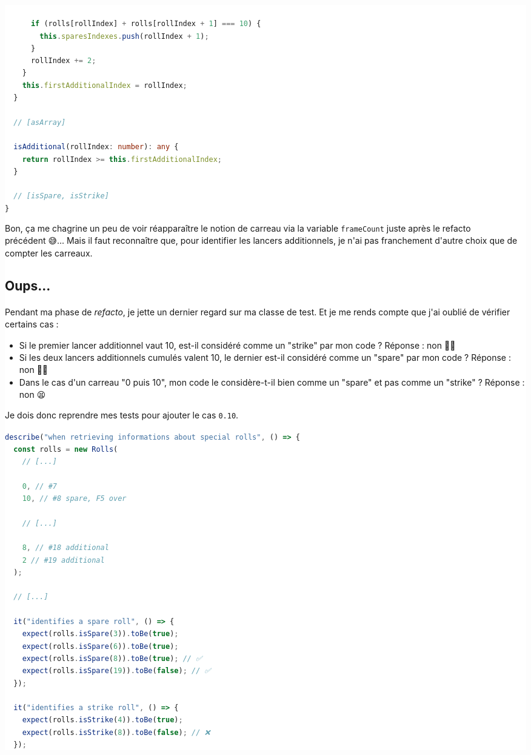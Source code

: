 ```ts

      if (rolls[rollIndex] + rolls[rollIndex + 1] === 10) {
        this.sparesIndexes.push(rollIndex + 1);
      }
      rollIndex += 2;
    }
    this.firstAdditionalIndex = rollIndex;
  }

  // [asArray]

  isAdditional(rollIndex: number): any {
    return rollIndex >= this.firstAdditionalIndex;
  }

  // [isSpare, isStrike]
}
```

Bon, ça me chagrine un peu de voir réapparaître le notion de carreau via la variable `frameCount` juste après le refacto précédent&nbsp;😅... Mais il faut reconnaître que, pour identifier les lancers additionnels, je n'ai pas franchement d'autre choix que de compter les carreaux.

## Oups...

Pendant ma phase de _refacto_, je jette un dernier regard sur ma classe de test. Et je me rends compte que j'ai oublié de vérifier certains cas&nbsp;:

- Si le premier lancer additionnel vaut 10, est-il considéré comme un "strike" par mon code&nbsp;? Réponse&nbsp;: non&nbsp;😮‍💨
- Si les deux lancers additionnels cumulés valent 10, le dernier est-il considéré comme un "spare" par mon code&nbsp;? Réponse&nbsp;: non&nbsp;😮‍💨
- Dans le cas d'un carreau "0 puis 10", mon code le considère-t-il bien comme un "spare" et pas comme un "strike"&nbsp;? Réponse&nbsp;: non&nbsp;😫

Je dois donc reprendre mes tests pour ajouter le cas `0.10`.

```ts
describe("when retrieving informations about special rolls", () => {
  const rolls = new Rolls(
    // [...]

    0, // #7
    10, // #8 spare, F5 over

    // [...]

    8, // #18 additional
    2 // #19 additional
  );

  // [...]

  it("identifies a spare roll", () => {
    expect(rolls.isSpare(3)).toBe(true);
    expect(rolls.isSpare(6)).toBe(true);
    expect(rolls.isSpare(8)).toBe(true); // ✅
    expect(rolls.isSpare(19)).toBe(false); // ✅
  });

  it("identifies a strike roll", () => {
    expect(rolls.isStrike(4)).toBe(true);
    expect(rolls.isStrike(8)).toBe(false); // ❌
  });

```